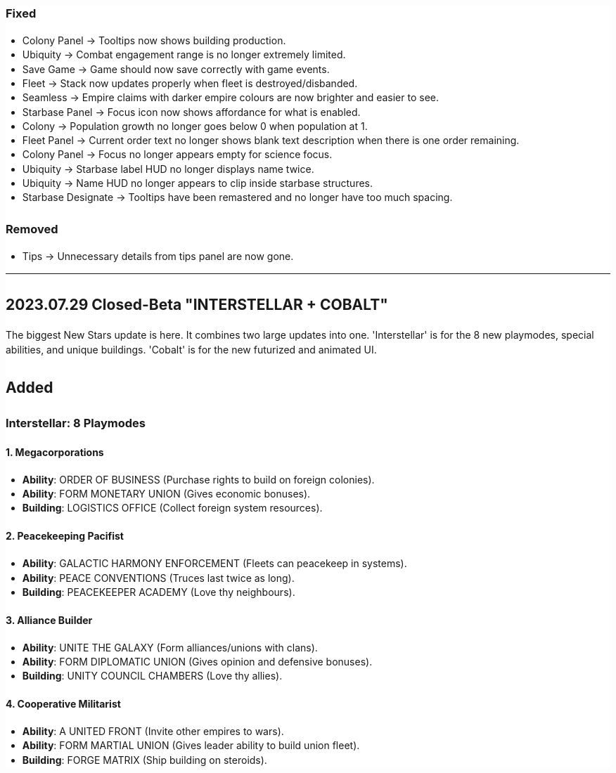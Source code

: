 ### Fixed
- Colony Panel -> Tooltips now shows building production.
- Ubiquity -> Combat engagement range is no longer extremely limited.
- Save Game -> Game should now save correctly with game events.
- Fleet -> Stack now updates properly when fleet is destroyed/disbanded.
- Seamless -> Empire claims with darker empire colours are now brighter and easier to see.
- Starbase Panel -> Focus icon now shows affordance for what is enabled.
- Colony -> Population growth no longer goes below 0 when population at 1.
- Fleet Panel -> Current order text no longer shows blank text description when there is one order remaining.
- Colony Panel -> Focus no longer appears empty for science focus.
- Ubiquity -> Starbase label HUD no longer displays name twice.
- Ubiquity -> Name HUD no longer appears to clip inside starbase structures.
- Starbase Designate -> Tooltips have been remastered and no longer have too much spacing.

### Removed
- Tips -> Unnecessary details from tips panel are now gone.

---

## 2023.07.29 Closed-Beta "INTERSTELLAR + COBALT"
The biggest New Stars update is here. It combines two large updates into one. 'Interstellar' is for the 8 new playmodes, special abilities, and unique buildings. 'Cobalt' is for the new futurized and animated UI.

## Added

### Interstellar: 8 Playmodes

#### 1. Megacorporations
- **Ability**: ORDER OF BUSINESS (Purchase rights to build on foreign colonies).
- **Ability**: FORM MONETARY UNION (Gives economic bonuses).
- **Building**: LOGISTICS OFFICE (Collect foreign system resources).

#### 2. Peacekeeping Pacifist
- **Ability**: GALACTIC HARMONY ENFORCEMENT (Fleets can peacekeep in systems).
- **Ability**: PEACE CONVENTIONS (Truces last twice as long).
- **Building**: PEACEKEEPER ACADEMY (Love thy neighbours).

#### 3. Alliance Builder
- **Ability**: UNITE THE GALAXY (Form alliances/unions with clans).
- **Ability**: FORM DIPLOMATIC UNION (Gives opinion and defensive bonuses).
- **Building**: UNITY COUNCIL CHAMBERS (Love thy allies).

#### 4. Cooperative Militarist
- **Ability**: A UNITED FRONT (Invite other empires to wars).
- **Ability**: FORM MARTIAL UNION (Gives leader ability to build union fleet).
- **Building**: FORGE MATRIX (Ship building on steroids).
